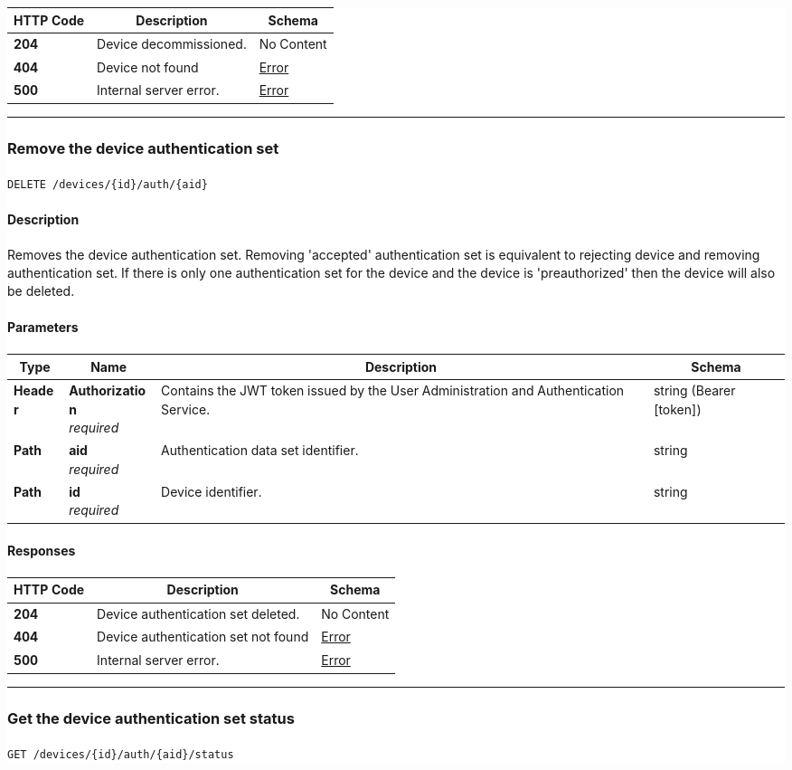 |HTTP Code|Description|Schema|
|---|---|---|
|**204**|Device decommissioned.|No Content|
|**404**|Device not found|[Error](#error)|
|**500**|Internal server error.|[Error](#error)|
___

<a name="devices-id-auth-aid-delete"></a>
### Remove the device authentication set
```
DELETE /devices/{id}/auth/{aid}
```


#### Description
Removes the device authentication set.
Removing 'accepted' authentication set is equivalent
to rejecting device and removing authentication set.
If there is only one authentication set for the device
and the device is 'preauthorized' then the device
will also be deleted.


#### Parameters

|Type|Name|Description|Schema|
|---|---|---|---|
|**Header**|**Authorization**  <br>*required*|Contains the JWT token issued by the User Administration and Authentication Service.|string (Bearer [token])|
|**Path**|**aid**  <br>*required*|Authentication data set identifier.|string|
|**Path**|**id**  <br>*required*|Device identifier.|string|


#### Responses

|HTTP Code|Description|Schema|
|---|---|---|
|**204**|Device authentication set deleted.|No Content|
|**404**|Device authentication set not found|[Error](#error)|
|**500**|Internal server error.|[Error](#error)|
___

<a name="devices-id-auth-aid-status-get"></a>
### Get the device authentication set status
```
GET /devices/{id}/auth/{aid}/status
```


